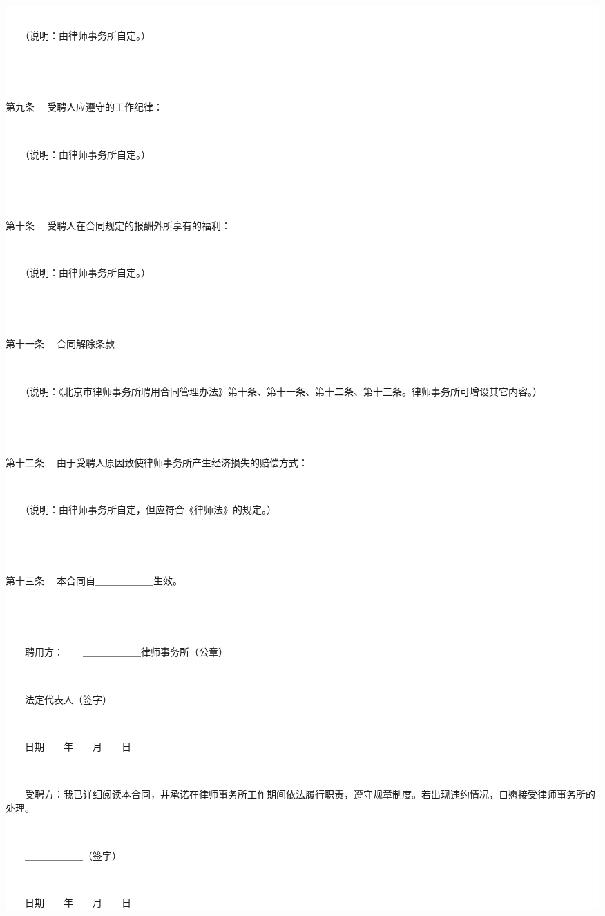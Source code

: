 　　

　　（说明：由律师事务所自定。）

　　

　　

第九条
　受聘人应遵守的工作纪律：

　　

　　（说明：由律师事务所自定。）

　　

　　

第十条
　受聘人在合同规定的报酬外所享有的福利：

　　

　　（说明：由律师事务所自定。）

　　

　　

第十一条
　合同解除条款

　　

　　（说明：《北京市律师事务所聘用合同管理办法》第十条、第十一条、第十二条、第十三条。律师事务所可增设其它内容。）

　　

　　

第十二条
　由于受聘人原因致使律师事务所产生经济损失的赔偿方式：

　　

　　（说明：由律师事务所自定，但应符合《律师法》的规定。）

　　

　　

第十三条
　本合同自＿＿＿＿＿＿生效。

　　

　　

　　聘用方：　　＿＿＿＿＿＿律师事务所（公章）

　　

　　法定代表人（签字）

　　

　　日期　　年　　月　　日　　

　　

　　受聘方：我已详细阅读本合同，并承诺在律师事务所工作期间依法履行职责，遵守规章制度。若出现违约情况，自愿接受律师事务所的处理。　　

　　

　　＿＿＿＿＿＿（签字）

　　

　　日期　　年　　月　　日